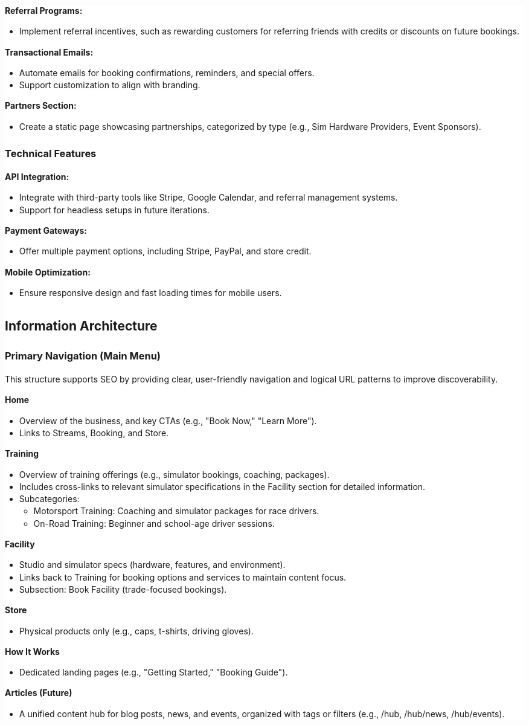**Referral Programs:**
- Implement referral incentives, such as rewarding customers for referring friends with credits or discounts on future bookings.

**Transactional Emails:**
- Automate emails for booking confirmations, reminders, and special offers.
- Support customization to align with branding.

**Partners Section:**
- Create a static page showcasing partnerships, categorized by type (e.g., Sim Hardware Providers, Event Sponsors).

### Technical Features
**API Integration:**
- Integrate with third-party tools like Stripe, Google Calendar, and referral management systems.
- Support for headless setups in future iterations.

**Payment Gateways:**
- Offer multiple payment options, including Stripe, PayPal, and store credit.

**Mobile Optimization:**
- Ensure responsive design and fast loading times for mobile users.

## Information Architecture

### Primary Navigation (Main Menu)
This structure supports SEO by providing clear, user-friendly navigation and logical URL patterns to improve discoverability.

**Home**
- Overview of the business, and key CTAs (e.g., "Book Now," "Learn More").
- Links to Streams, Booking, and Store.

**Training**
- Overview of training offerings (e.g., simulator bookings, coaching, packages).
- Includes cross-links to relevant simulator specifications in the Facility section for detailed information.
- Subcategories:
  - Motorsport Training: Coaching and simulator packages for race drivers.
  - On-Road Training: Beginner and school-age driver sessions.

**Facility**
- Studio and simulator specs (hardware, features, and environment).
- Links back to Training for booking options and services to maintain content focus.
- Subsection: Book Facility (trade-focused bookings).

**Store**
- Physical products only (e.g., caps, t-shirts, driving gloves).

**How It Works**
- Dedicated landing pages (e.g., "Getting Started," "Booking Guide").

**Articles (Future)**
- A unified content hub for blog posts, news, and events, organized with tags or filters (e.g., /hub, /hub/news, /hub/events).
